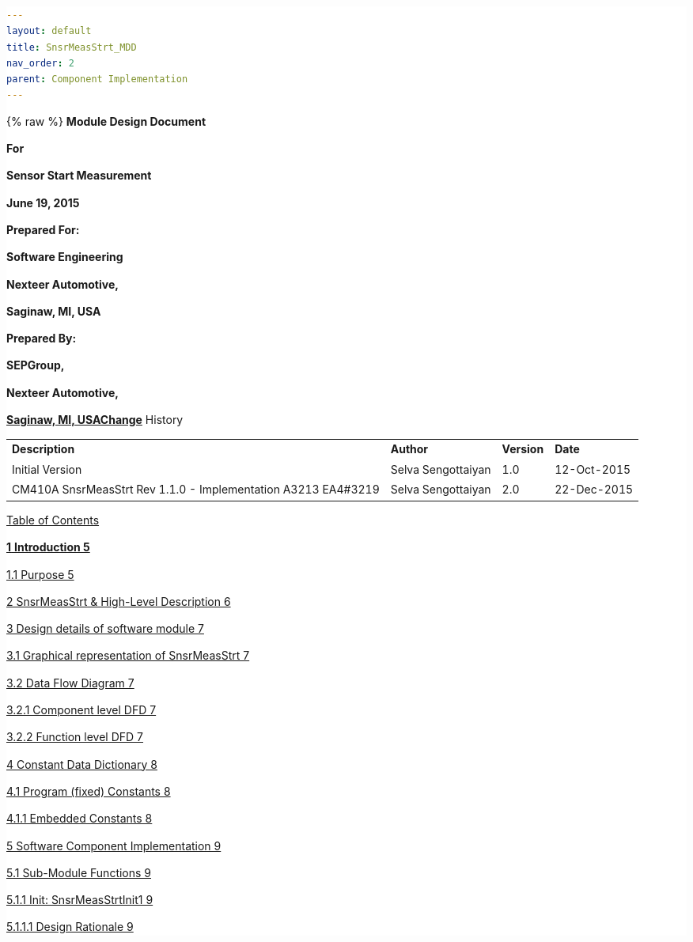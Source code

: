 ```yaml
---
layout: default
title: SnsrMeasStrt_MDD
nav_order: 2
parent: Component Implementation
---
```

{% raw %}
**Module Design Document**

**For**

**Sensor Start Measurement**

**June 19, 2015**

**Prepared For:**

**Software Engineering**

**Nexteer Automotive,**

**Saginaw, MI, USA**

**Prepared By:**

**SEPGroup,**

**Nexteer Automotive,**

**<u>Saginaw, MI, USAChange</u>** History

|                                                               |                    |             |             |
|-------------------------------------|----------------|---------|-----------|
| **Description**                                               | **Author**         | **Version** | **Date**    |
| Initial Version                                               | Selva Sengottaiyan | 1.0         | 12-Oct-2015 |
| CM410A SnsrMeasStrt Rev 1.1.0 - Implementation A3213 EA4#3219 | Selva Sengottaiyan | 2.0         | 22-Dec-2015 |

<u>Table of Contents</u>

[**1** **Introduction 5**](#introduction)

[1.1 Purpose 5](#purpose)

[2 SnsrMeasStrt & High-Level Description
6](#component-name-high-level-description)

[3 Design details of software module
7](#design-details-of-software-module)

[3.1 Graphical representation of SnsrMeasStrt
7](#graphical-representation-of-snsrmeasstrt)

[3.2 Data Flow Diagram 7](#data-flow-diagram)

[3.2.1 Component level DFD 7](#component-level-dfd)

[3.2.2 Function level DFD 7](#function-level-dfd)

[4 Constant Data Dictionary 8](#constant-data-dictionary)

[4.1 Program (fixed) Constants 8](#program-fixed-constants)

[4.1.1 Embedded Constants 8](#embedded-constants)

[5 Software Component Implementation
9](#software-component-implementation)

[5.1 Sub-Module Functions 9](#sub-module-functions)

[5.1.1 Init: SnsrMeasStrtInit1 9](#init-snsrmeasstrtinit1)

[5.1.1.1 Design Rationale 9](#design-rationale)
